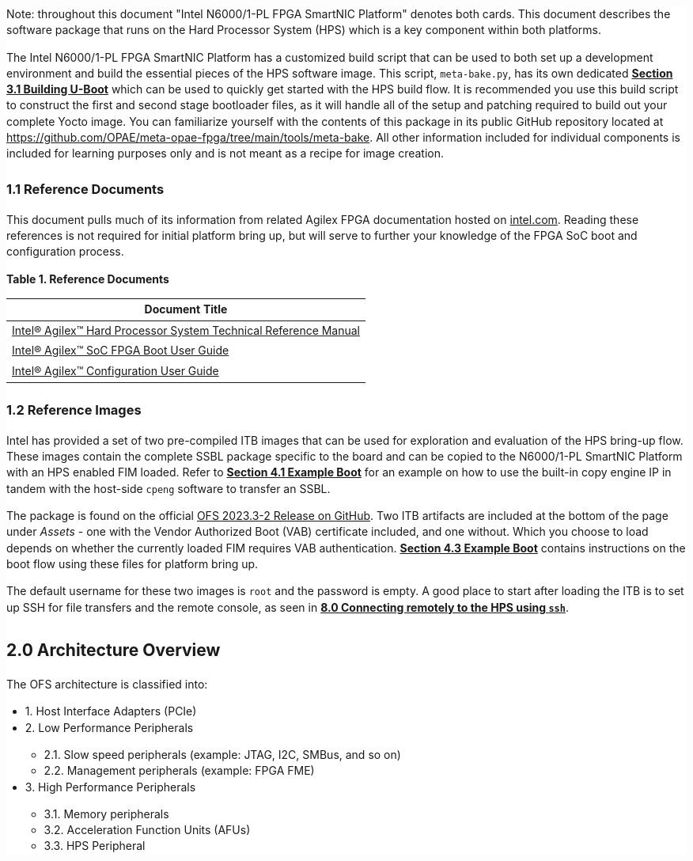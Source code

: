 Note: throughout this document "Intel N6000/1-PL FPGA SmartNIC Platform" denotes both cards. This document describes the software package that runs on the Hard Processor System (HPS) which is a key component within both platforms.

The Intel N6000/1-PL FPGA SmartNIC Platform has a customized build script that can be used to both set up a development environment and build the essential pieces of the HPS software image. This script, `meta-bake.py`, has its own dedicated [**Section 3.1 Building U-Boot**](#31-building-u-boot) which can be used to quickly get started with the HPS build flow. It is recommended you use this build script to construct the first and second stage bootloader files, as it will handle all of the setup and patching required to build out your complete Yocto image. You can familiarize yourself with the contents of this package in its public GitHub repository located at https://github.com/OPAE/meta-opae-fpga/tree/main/tools/meta-bake. All other information included for individual components is included for learning purposes only and is not meant as a recipe for image creation.

### 1.1 Reference Documents

This document pulls much of its information from related Agilex FPGA documentation hosted on [intel.com](intel.com). Reading these references is not required for initial platform bring up, but will serve to further your knowledge of the FPGA SoC boot and configuration process.

**Table 1. Reference Documents**

| **Document Title** |
| --- |
| [Intel® Agilex™ Hard Processor System Technical Reference Manual](https://www.intel.com/content/www/us/en/programmable/documentation/slu1548263438002.html) |
| [Intel® Agilex™ SoC FPGA Boot User Guide](https://www.intel.com/content/www/us/en/programmable/documentation/pww1591206997703.html) |
| [Intel® Agilex™ Configuration User Guide](https://www.intel.com/content/www/us/en/programmable/documentation/oex1546548090650.html) |

### 1.2 Reference Images

Intel has provided a set of two pre-compiled ITB images that can be used for exploration and evaluation of the HPS bring-up flow. These images contain the complete SSBL package specific to the board and can be copied to the N6000/1-PL SmartNIC Platform with an HPS enabled FIM loaded. Refer to [**Section 4.1 Example Boot**](#41-example-boot) for an example on how to use the built-in copy engine IP in tandem with the host-side `cpeng` software to transfer an SSBL.

The package is found on the official [OFS 2023.3-2 Release on GitHub](https://github.com/OFS/ofs-n6001/releases/tag/ofs-2023.3-2). Two ITB artifacts are included at the bottom of the page under *Assets* - one with the Vendor Authorized Boot (VAB) certificate included, and one without. Which you choose to load depends on whether the currently loaded FIM requires VAB authentication. [**Section 4.3 Example Boot**](#43-example-boot) contains instructions on the boot flow using these files for platform bring up.

The default username for these two images is `root` and the password is empty. A good place to start after loading the ITB is to set up SSH for file transfers and the remote console, as seen in [**8.0 Connecting remotely to the HPS using `ssh`**](8.0-connecting-remotely-to-the-hps-using-`ssh`).

## 2.0 Architecture Overview

The OFS architecture is classified into:

<ul>
<li>1. Host Interface Adapters (PCIe)</li>
<li>2. Low Performance Peripherals</li>
    <ul>
    <li>2.1. Slow speed peripherals (example: JTAG, I2C, SMBus, and so on)</li>
    <li>2.2. Management peripherals (example: FPGA FME)</li>
    </ul>
<li>3. High Performance Peripherals</li>
    <ul>
    <li>3.1. Memory peripherals</li>
    <li>3.2. Acceleration Function Units (AFUs)</li>
    <li>3.3. HPS Peripheral</li>
    </ul>